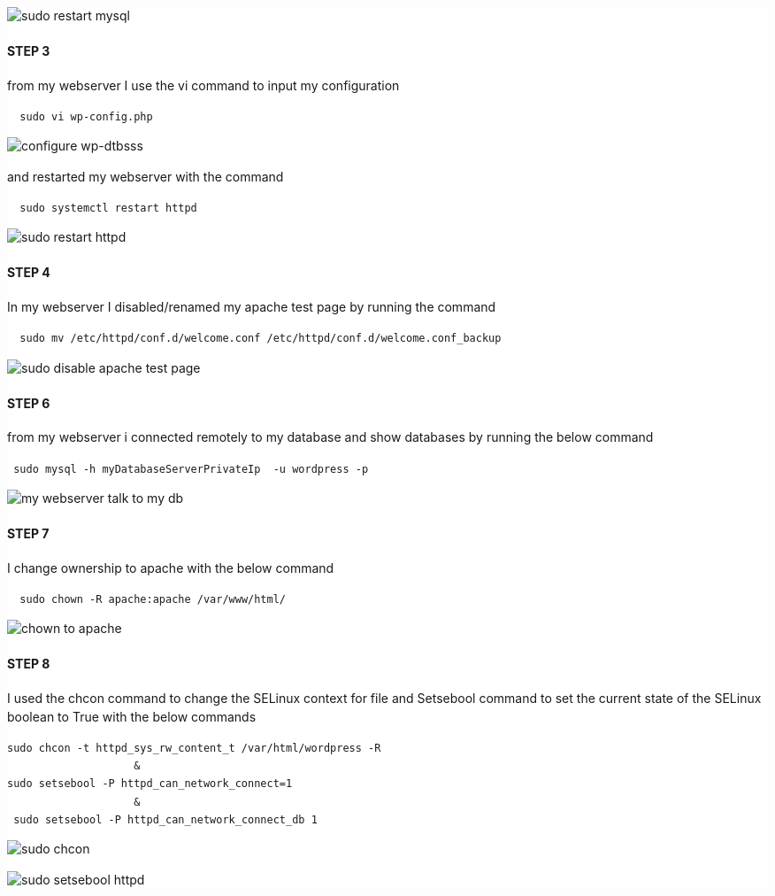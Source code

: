  ![sudo restart mysql](https://user-images.githubusercontent.com/79808404/180661090-79759ce1-79be-4ec9-a462-88bf624ed8db.PNG)


#### STEP 3
  from my webserver I use the vi command to input my configuration 
  
      sudo vi wp-config.php
      
 ![configure wp-dtbsss](https://user-images.githubusercontent.com/79808404/180661677-3fdec92f-c86a-409c-ac8d-53ccbd69ad64.png)

 and restarted my webserver with the command
   
      sudo systemctl restart httpd
   
![sudo restart httpd](https://user-images.githubusercontent.com/79808404/180661753-bed78112-6486-4263-9f8f-e65663f4c3e6.PNG)

#### STEP 4
  In my webserver I disabled/renamed my apache test page by running the command
    
      sudo mv /etc/httpd/conf.d/welcome.conf /etc/httpd/conf.d/welcome.conf_backup
    
  ![sudo disable apache test page](https://user-images.githubusercontent.com/79808404/180661905-82433643-11cb-4342-afff-9b7441ae239a.PNG)

  
#### STEP 6
  from my webserver i connected remotely to my database and show databases by running the below command

     sudo mysql -h myDatabaseServerPrivateIp  -u wordpress -p
     
 ![my webserver talk to my db](https://user-images.githubusercontent.com/79808404/180662055-d1b5e978-8ebc-4630-b9fc-2b0f7ff287ec.PNG)


#### STEP 7
  I change ownership to apache with the below command
  
      sudo chown -R apache:apache /var/www/html/
  
  ![chown to apache](https://user-images.githubusercontent.com/79808404/180662255-893dd4db-a8c8-4628-b723-164f323d8eae.PNG)

#### STEP 8
  I used the chcon command to change the SELinux context for file and Setsebool command to set the current state of the SELinux boolean to True with the below commands
  
    sudo chcon -t httpd_sys_rw_content_t /var/html/wordpress -R
                        &
    sudo setsebool -P httpd_can_network_connect=1
                        &
     sudo setsebool -P httpd_can_network_connect_db 1
   
 ![sudo chcon](https://user-images.githubusercontent.com/79808404/180662524-ea835668-d6a6-4c49-b00c-c53a1047446b.PNG)

 ![sudo setsebool httpd](https://user-images.githubusercontent.com/79808404/180662532-51cd9681-bf1b-4038-a39f-392bdc1c885c.PNG)

  